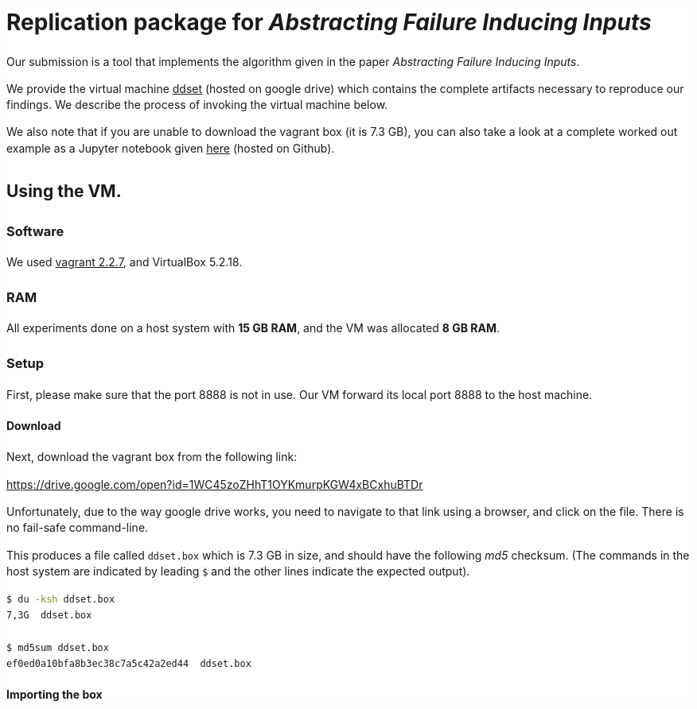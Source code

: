 # Replication package for _Abstracting Failure Inducing Inputs_

Our submission is a tool that implements the algorithm given in the paper
_Abstracting Failure Inducing Inputs_.

We provide the virtual machine [ddset](https://drive.google.com/open?id=1WC45zoZHhT1OYKmurpKGW4xBCxhuBTDr)
(hosted on google drive) which contains the complete artifacts necessary to
reproduce our findings. We describe the process of invoking the virtual machine
below.

We also note that if you are unable to download the vagrant box (it is 7.3 GB),
you can also take a look at a complete worked out example as a Jupyter notebook
given [here](https://github.com/vrthra/ddset/blob/master/src/DDSet.ipynb) (hosted on Github).

## Using the VM.

### Software

We used [vagrant 2.2.7](https://www.vagrantup.com/), and VirtualBox 5.2.18.

### RAM

All experiments done on a host system with **15 GB RAM**, and the VM was allocated **8 GB RAM**.

### Setup

First, please make sure that the port 8888 is not in use. Our VM forward its
local port 8888 to the host machine.

#### Download

Next, download the vagrant box from the following link:

https://drive.google.com/open?id=1WC45zoZHhT1OYKmurpKGW4xBCxhuBTDr

Unfortunately, due to the way google drive works, you need to navigate to that
link using a browser, and click on the file. There is no fail-safe command-line.

This produces a file called `ddset.box` which is 7.3 GB in size, and should have
the following _md5_ checksum. (The commands in the host system are indicated by
leading `$` and the other lines indicate the expected output).

```bash
$ du -ksh ddset.box
7,3G  ddset.box

$ md5sum ddset.box
ef0ed0a10bfa8b3ec38c7a5c42a2ed44  ddset.box
```

#### Importing the box
